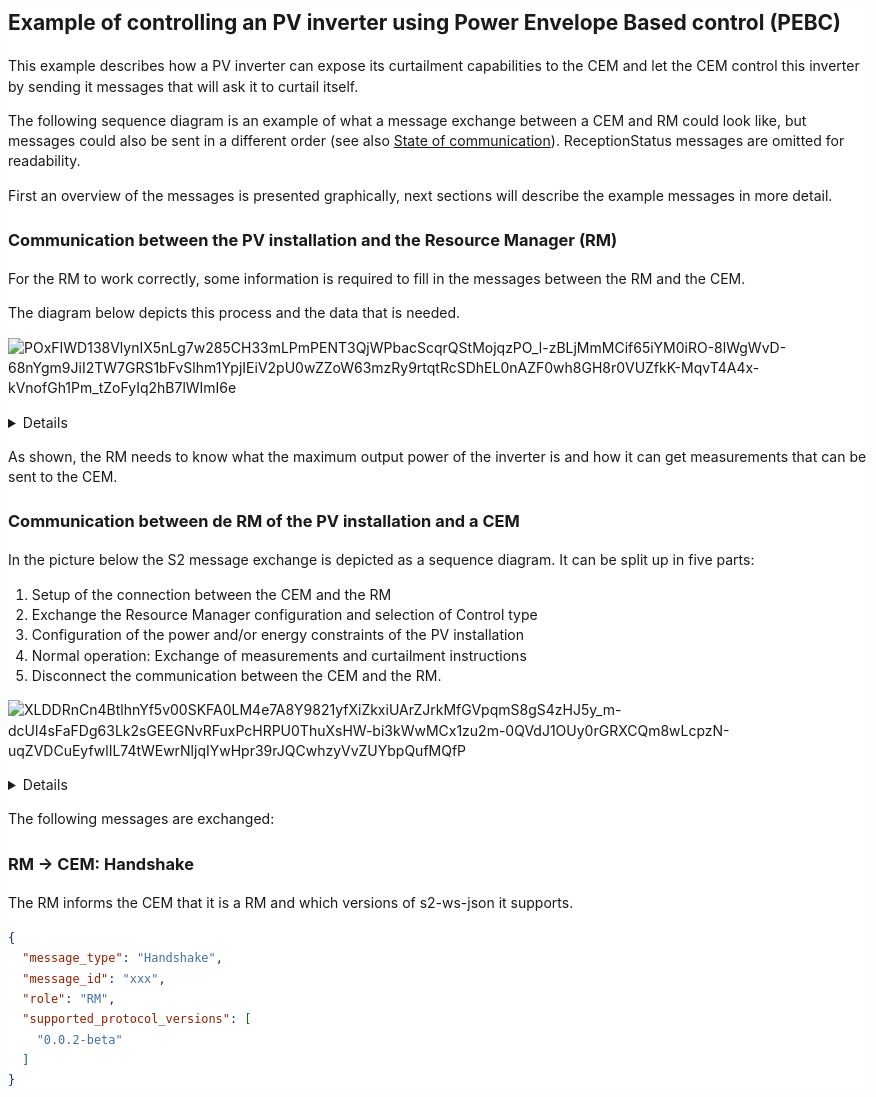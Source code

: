 ## Example of controlling an PV inverter using Power Envelope Based control (PEBC)
This example describes how a PV inverter can expose its curtailment capabilities to the CEM and let the CEM control this inverter by sending it messages that will ask it to curtail itself.

The following sequence diagram is an example of what a message exchange between a CEM and RM could look like, but messages could also be sent in a different order (see also [State of communication](/docs/s2-json-over-websockets/state-of-communication.md)). ReceptionStatus messages are omitted for readability.

First an overview of the messages is presented graphically, next sections will describe the example messages in more detail.

### Communication between the PV installation and the Resource Manager (RM)
For the RM to work correctly, some information is required to fill in the messages between the RM and the CEM.

The diagram below depicts this process and the data that is needed.

![POxFIWD138VlynIX5nLg7w285CH33mLPmPENT3QjWPbacScqrQStMojqzPO_l-zBLjMmMCif65iYM0iRO-8lWgWvD-68nYgm9JiI2TW7GRS1bFvSlhm1YpjIEiV2pU0wZZoW63mzRy9rtqtRcSDhEL0nAZF0wh8GH8r0VUZfkK-MqvT4A4x-kVnofGh1Pm_tZoFyIq2hB7lWImI6e](https://github.com/user-attachments/assets/b4b27f0b-8419-4e08-9c76-2ab14410e13f)

<details></details>

As shown, the RM needs to know what the maximum output power of the inverter is and how it can get measurements that can be sent to the CEM.

### Communication between de RM of the PV installation and a CEM

In the picture below the S2 message exchange is depicted as a sequence diagram. It can be split up in five parts:
1. Setup of the connection between the CEM and the RM
2. Exchange the Resource Manager configuration and selection of Control type
3. Configuration of the power and/or energy constraints of the PV installation
4. Normal operation: Exchange of measurements and curtailment instructions
5. Disconnect the communication between the CEM and the RM.

![XLDDRnCn4BtlhnYf5v00SKFA0LM4e7A8Y9821yfXiZkxiUArZJrkMfGVpqmS8gS4zHJ5y_m-dcUl4sFaFDg63Lk2sGEEGNvRFuxPcHRPU0ThuXsHW-bi3kWwMCx1zu2m-0QVdJ1OUy0rGRXCQm8wLcpzN-uqZVDCuEyfwlIL74tWEwrNljqIYwHpr39rJQCwhzyVvZUYbpQufMQfP](https://github.com/user-attachments/assets/ea8c4221-b628-4bfc-a695-4f2d5a5d442d)


<details></details>

The following messages are exchanged:

### RM -> CEM: Handshake
The RM informs the CEM that it is a RM and which versions of s2-ws-json it supports.
```json
{
  "message_type": "Handshake",
  "message_id": "xxx",
  "role": "RM",
  "supported_protocol_versions": [
    "0.0.2-beta"
  ]
}
```

